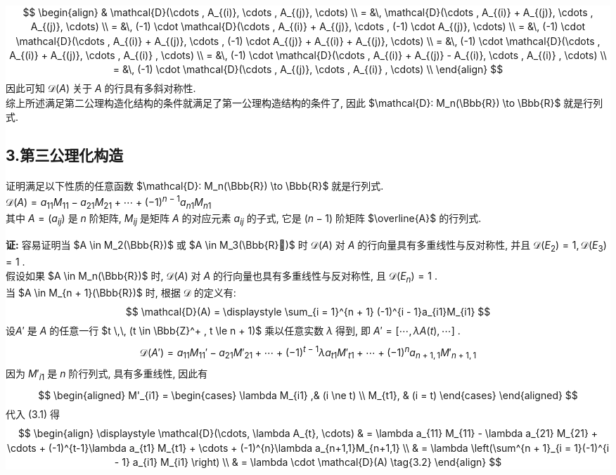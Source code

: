 $$
\begin{align}
& \mathcal{D}(\cdots , A_{(i)}, \cdots , A_{(j)}, \cdots) \\
= &\, \mathcal{D}(\cdots , A_{(i)} + A_{(j)}, \cdots , A_{(j)}, \cdots) \\ 
= &\, (-1) \cdot \mathcal{D}(\cdots , A_{(i)} + A_{(j)}, \cdots , (-1) \cdot A_{(j)}, \cdots) \\ 
= &\, (-1) \cdot \mathcal{D}(\cdots , A_{(i)} + A_{(j)}, \cdots , (-1) \cdot A_{(j)} + A_{(i)} + A_{(j)}, \cdots) \\ 
= &\, (-1) \cdot \mathcal{D}(\cdots , A_{(i)} + A_{(j)}, \cdots , A_{(i)} , \cdots) \\ 
= &\, (-1) \cdot \mathcal{D}(\cdots , A_{(i)} + A_{(j)} - A_{(i)}, \cdots , A_{(i)} , \cdots) \\ 
= &\, (-1) \cdot \mathcal{D}(\cdots , A_{(j)}, \cdots , A_{(i)} , \cdots) \\ 
 \end{align}
$$
因此可知 $\mathcal{D}(A)$ 关于 $A$ 的行具有多斜对称性. </br>
综上所述满足第二公理构造化结构的条件就满足了第一公理构造结构的条件了, 因此 
$\mathcal{D}: M_n(\Bbb{R}) \to \Bbb{R}$ 就是行列式.

## 3.第三公理化构造
证明满足以下性质的任意函数 $\mathcal{D}: M_n(\Bbb{R}) \to \Bbb{R}$ 就是行列式. </br>
$\mathcal{D}(A) = a_{11}M_{11} - a_{21}M_{21} + \cdots + (-1)^{n - 1} a_{n1} M_{n1}$ </br>
其中 $A = (a_{ij})$ 是 $n$ 阶矩阵, $M_{ij}$ 是矩阵 $A$ 的对应元素 $a_{ij}$ 的子式, 它是 $(n-1)$ 阶矩阵 $\overline{A}$ 的行列式.

**证:**
容易证明当 $A \in M_2(\Bbb{R})$ 或 $A \in M_3(\Bbb{R})$ 时 $\mathcal{D}(A)$ 对 $A$ 的行向量具有多重线性与反对称性, 
并且 $\mathcal{D}(E_2) = 1, \mathcal{D}(E_3) = 1$ . </br>
假设如果 $A \in M_n(\Bbb{R})$ 时, $\mathcal{D}(A)$ 对 $A$ 的行向量也具有多重线性与反对称性, 且 $\mathcal{D}(E_n) = 1$ . </br>
当 $A \in M_{n + 1}(\Bbb{R})$ 时, 根据 $\mathcal{D}$ 的定义有:
$$
\mathcal{D}(A) = \displaystyle \sum_{i = 1}^{n + 1} (-1)^{i - 1}a_{i1}M_{i1}
$$
设$A'$ 是 $A$ 的任意一行 $t \,\, (t \in \Bbb{Z}^+ , t \le n + 1)$ 乘以任意实数 $\lambda$ 得到, 
即 $A' = \left[\cdots , \lambda A{(t)}, \cdots \right]$ .
$$
\mathcal{D}(A') = a_{11} M_{11}' - a_{21} M'_{21} + \cdots + (-1)^{t-1}\lambda a_{t1} M'_{t1} + \cdots + (-1)^{n}a_{n+1,1}M'_{n+1,1} \tag{3.1}
$$
因为 $M'_{i1}$ 是 $n$ 阶行列式, 具有多重线性, 因此有
$$
\begin{aligned}
M'_{i1} = \begin{cases}
\lambda M_{i1} ,& (i \ne t) \\
M_{t1}, & (i = t)
\end{cases}
\end{aligned}
$$
代入 $(3.1)$ 得
$$
\begin{align}
\displaystyle
\mathcal{D}(\cdots, \lambda A_{t}, \cdots) 
& = \lambda a_{11} M_{11} - \lambda a_{21} M_{21} + \cdots + (-1)^{t-1}\lambda a_{t1} M_{t1} + \cdots + (-1)^{n}\lambda a_{n+1,1}M_{n+1,1} \\
& = \lambda \left(\sum^{n + 1}_{i = 1}(-1)^{i - 1} a_{i1} M_{i1} \right) \\
& = \lambda \cdot \mathcal{D}(A) \tag{3.2}
\end{align}
$$
